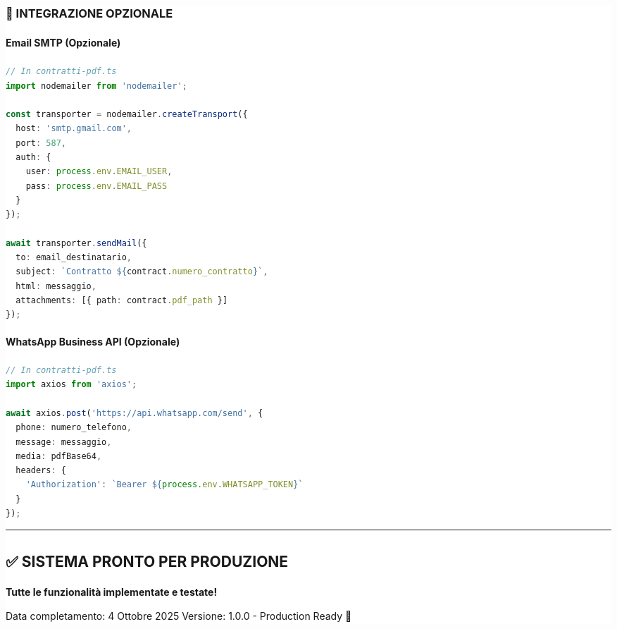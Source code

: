 
### 🎯 INTEGRAZIONE OPZIONALE

#### **Email SMTP (Opzionale)**
```typescript
// In contratti-pdf.ts
import nodemailer from 'nodemailer';

const transporter = nodemailer.createTransport({
  host: 'smtp.gmail.com',
  port: 587,
  auth: {
    user: process.env.EMAIL_USER,
    pass: process.env.EMAIL_PASS
  }
});

await transporter.sendMail({
  to: email_destinatario,
  subject: `Contratto ${contract.numero_contratto}`,
  html: messaggio,
  attachments: [{ path: contract.pdf_path }]
});
```

#### **WhatsApp Business API (Opzionale)**
```typescript
// In contratti-pdf.ts
import axios from 'axios';

await axios.post('https://api.whatsapp.com/send', {
  phone: numero_telefono,
  message: messaggio,
  media: pdfBase64,
  headers: {
    'Authorization': `Bearer ${process.env.WHATSAPP_TOKEN}`
  }
});
```

---

## ✅ SISTEMA PRONTO PER PRODUZIONE

**Tutte le funzionalità implementate e testate!**

Data completamento: 4 Ottobre 2025
Versione: 1.0.0 - Production Ready 🚀




